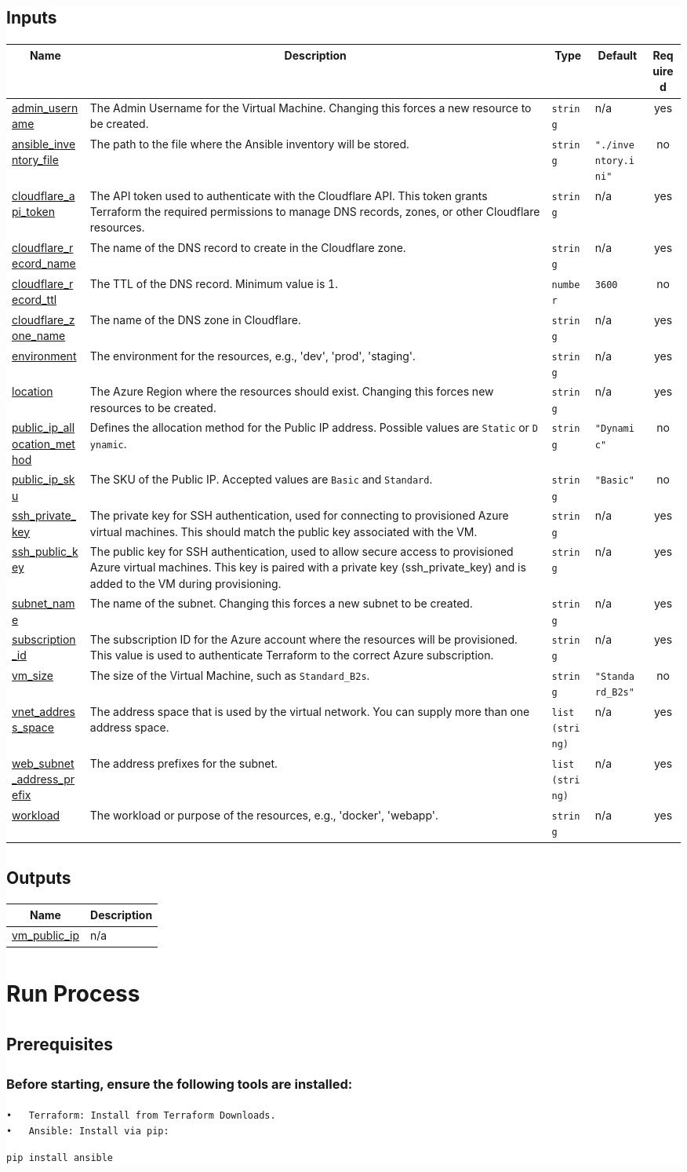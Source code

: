 ## Inputs

| Name | Description | Type | Default | Required |
|------|-------------|------|---------|:--------:|
| <a name="input_admin_username"></a> [admin\_username](#input\_admin\_username) | The Admin Username for the Virtual Machine. Changing this forces a new resource to be created. | `string` | n/a | yes |
| <a name="input_ansible_inventory_file"></a> [ansible\_inventory\_file](#input\_ansible\_inventory\_file) | The path to the file where the Ansible inventory will be stored. | `string` | `"./inventory.ini"` | no |
| <a name="input_cloudflare_api_token"></a> [cloudflare\_api\_token](#input\_cloudflare\_api\_token) | The API token used to authenticate with the Cloudflare API. This token grants Terraform the required permissions to manage DNS records, zones, or other Cloudflare resources. | `string` | n/a | yes |
| <a name="input_cloudflare_record_name"></a> [cloudflare\_record\_name](#input\_cloudflare\_record\_name) | The name of the DNS record to create in the Cloudflare zone. | `string` | n/a | yes |
| <a name="input_cloudflare_record_ttl"></a> [cloudflare\_record\_ttl](#input\_cloudflare\_record\_ttl) | The TTL of the DNS record. Minimum value is 1. | `number` | `3600` | no |
| <a name="input_cloudflare_zone_name"></a> [cloudflare\_zone\_name](#input\_cloudflare\_zone\_name) | The name of the DNS zone in Cloudflare. | `string` | n/a | yes |
| <a name="input_environment"></a> [environment](#input\_environment) | The environment for the resources, e.g., 'dev', 'prod', 'staging'. | `string` | n/a | yes |
| <a name="input_location"></a> [location](#input\_location) | The Azure Region where the resources should exist. Changing this forces new resources to be created. | `string` | n/a | yes |
| <a name="input_public_ip_allocation_method"></a> [public\_ip\_allocation\_method](#input\_public\_ip\_allocation\_method) | Defines the allocation method for the Public IP address. Possible values are `Static` or `Dynamic`. | `string` | `"Dynamic"` | no |
| <a name="input_public_ip_sku"></a> [public\_ip\_sku](#input\_public\_ip\_sku) | The SKU of the Public IP. Accepted values are `Basic` and `Standard`. | `string` | `"Basic"` | no |
| <a name="input_ssh_private_key"></a> [ssh\_private\_key](#input\_ssh\_private\_key) | The private key for SSH authentication, used for connecting to provisioned Azure virtual machines. This should match the public key associated with the VM. | `string` | n/a | yes |
| <a name="input_ssh_public_key"></a> [ssh\_public\_key](#input\_ssh\_public\_key) | The public key for SSH authentication, used to allow secure access to provisioned Azure virtual machines. This key is paired with a private key (ssh\_private\_key) and is added to the VM during provisioning. | `string` | n/a | yes |
| <a name="input_subnet_name"></a> [subnet\_name](#input\_subnet\_name) | The name of the subnet. Changing this forces a new subnet to be created. | `string` | n/a | yes |
| <a name="input_subscription_id"></a> [subscription\_id](#input\_subscription\_id) | The subscription ID for the Azure account where the resources will be provisioned. This value is used to authenticate Terraform to the correct Azure subscription. | `string` | n/a | yes |
| <a name="input_vm_size"></a> [vm\_size](#input\_vm\_size) | The size of the Virtual Machine, such as `Standard_B2s`. | `string` | `"Standard_B2s"` | no |
| <a name="input_vnet_address_space"></a> [vnet\_address\_space](#input\_vnet\_address\_space) | The address space that is used by the virtual network. You can supply more than one address space. | `list(string)` | n/a | yes |
| <a name="input_web_subnet_address_prefix"></a> [web\_subnet\_address\_prefix](#input\_web\_subnet\_address\_prefix) | The address prefixes for the subnet. | `list(string)` | n/a | yes |
| <a name="input_workload"></a> [workload](#input\_workload) | The workload or purpose of the resources, e.g., 'docker', 'webapp'. | `string` | n/a | yes |

## Outputs

| Name | Description |
|------|-------------|
| <a name="output_vm_public_ip"></a> [vm\_public\_ip](#output\_vm\_public\_ip) | n/a |

# Run Process

## Prerequisites

### Before starting, ensure the following tools are installed:
	•	Terraform: Install from Terraform Downloads.
	•	Ansible: Install via pip:
  ```bash
  pip install ansible
  ```
